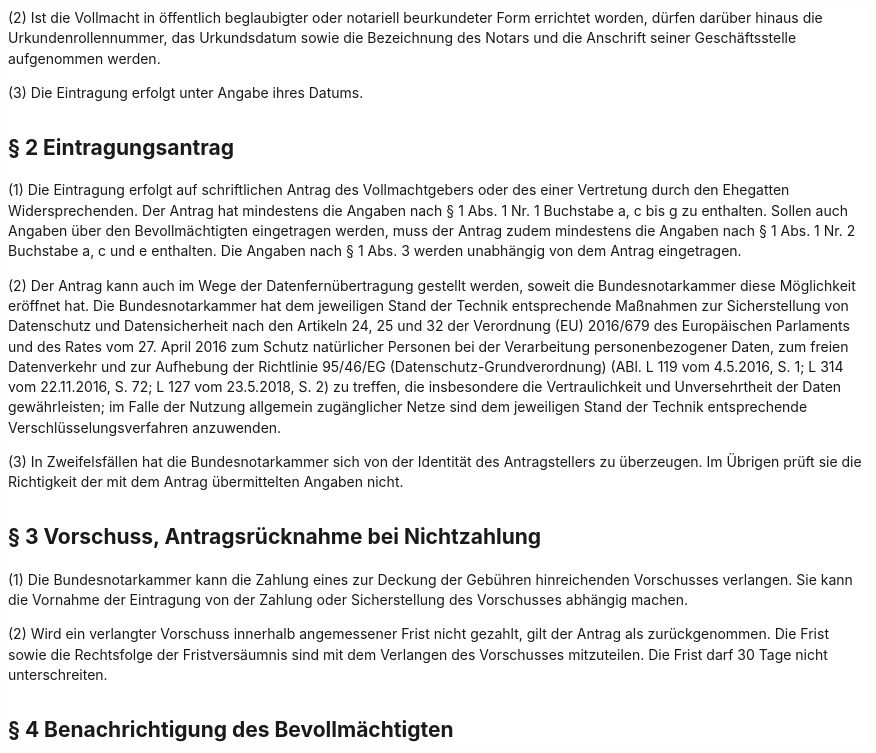 


(2) Ist die Vollmacht in öffentlich beglaubigter oder notariell
beurkundeter Form errichtet worden, dürfen darüber hinaus die
Urkundenrollennummer, das Urkundsdatum sowie die Bezeichnung des
Notars und die Anschrift seiner Geschäftsstelle aufgenommen werden.

(3) Die Eintragung erfolgt unter Angabe ihres Datums.


## § 2 Eintragungsantrag

(1) Die Eintragung erfolgt auf schriftlichen Antrag des
Vollmachtgebers oder des einer Vertretung durch den Ehegatten
Widersprechenden. Der Antrag hat mindestens die Angaben nach § 1 Abs.
1 Nr. 1 Buchstabe a, c bis g zu enthalten. Sollen auch Angaben über
den Bevollmächtigten eingetragen werden, muss der Antrag zudem
mindestens die Angaben nach § 1 Abs. 1 Nr. 2 Buchstabe a, c und e
enthalten. Die Angaben nach § 1 Abs. 3 werden unabhängig von dem
Antrag eingetragen.

(2) Der Antrag kann auch im Wege der Datenfernübertragung gestellt
werden, soweit die Bundesnotarkammer diese Möglichkeit eröffnet hat.
Die Bundesnotarkammer hat dem jeweiligen Stand der Technik
entsprechende Maßnahmen zur Sicherstellung von Datenschutz und
Datensicherheit nach den Artikeln 24, 25 und 32 der Verordnung (EU)
2016/679 des Europäischen Parlaments und des Rates vom 27. April 2016
zum Schutz natürlicher Personen bei der Verarbeitung personenbezogener
Daten, zum freien Datenverkehr und zur Aufhebung der Richtlinie
95/46/EG (Datenschutz-Grundverordnung) (ABl. L 119 vom 4.5.2016, S. 1;
L 314 vom 22.11.2016, S. 72; L 127 vom 23.5.2018, S. 2) zu treffen,
die insbesondere die Vertraulichkeit und Unversehrtheit der Daten
gewährleisten; im Falle der Nutzung allgemein zugänglicher Netze sind
dem jeweiligen Stand der Technik entsprechende
Verschlüsselungsverfahren anzuwenden.

(3) In Zweifelsfällen hat die Bundesnotarkammer sich von der Identität
des Antragstellers zu überzeugen. Im Übrigen prüft sie die Richtigkeit
der mit dem Antrag übermittelten Angaben nicht.


## § 3 Vorschuss, Antragsrücknahme bei Nichtzahlung

(1) Die Bundesnotarkammer kann die Zahlung eines zur Deckung der
Gebühren hinreichenden Vorschusses verlangen. Sie kann die Vornahme
der Eintragung von der Zahlung oder Sicherstellung des Vorschusses
abhängig machen.

(2) Wird ein verlangter Vorschuss innerhalb angemessener Frist nicht
gezahlt, gilt der Antrag als zurückgenommen. Die Frist sowie die
Rechtsfolge der Fristversäumnis sind mit dem Verlangen des Vorschusses
mitzuteilen. Die Frist darf 30 Tage nicht unterschreiten.


## § 4 Benachrichtigung des Bevollmächtigten
